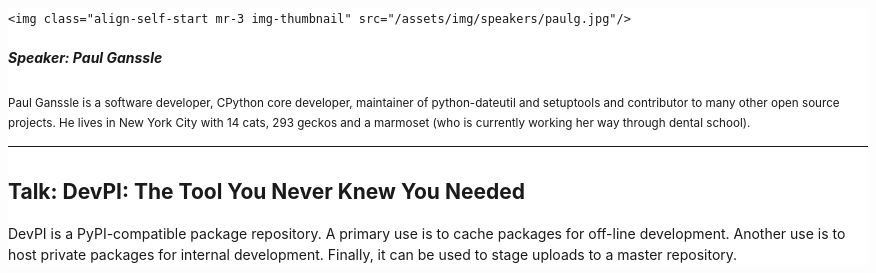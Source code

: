     <img class="align-self-start mr-3 img-thumbnail" src="/assets/img/speakers/paulg.jpg"/>
  </div>
  <div class="media-body">
    <h5 class="mt-0">Speaker: Paul Ganssle
    </h5>
    <small>
Paul Ganssle is a software developer, CPython core developer, maintainer of python-dateutil and setuptools and contributor to many other open source projects. He lives in New York City with 14 cats, 293 geckos and a marmoset (who is currently working her way through dental school).
    </small>
  </div>
</div>

---

<h2>
Talk:
DevPI: The Tool You Never Knew You Needed
</h2>
<p>
DevPI is a PyPI-compatible package repository. A primary use is to cache packages for off-line development. Another use is to host private packages for internal development. Finally, it can be used to stage uploads to a master repository.
</p>
<div class="media">
  <div class="col-2">
